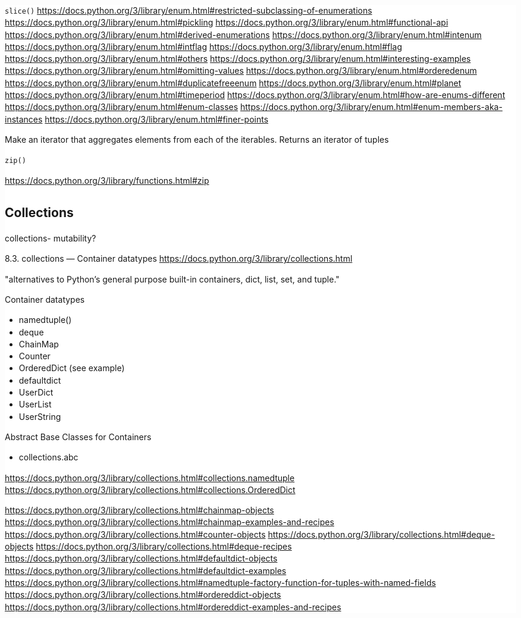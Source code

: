 ```slice()```
https://docs.python.org/3/library/enum.html#restricted-subclassing-of-enumerations
https://docs.python.org/3/library/enum.html#pickling
https://docs.python.org/3/library/enum.html#functional-api
https://docs.python.org/3/library/enum.html#derived-enumerations
https://docs.python.org/3/library/enum.html#intenum
https://docs.python.org/3/library/enum.html#intflag
https://docs.python.org/3/library/enum.html#flag
https://docs.python.org/3/library/enum.html#others
https://docs.python.org/3/library/enum.html#interesting-examples
https://docs.python.org/3/library/enum.html#omitting-values
https://docs.python.org/3/library/enum.html#orderedenum
https://docs.python.org/3/library/enum.html#duplicatefreeenum
https://docs.python.org/3/library/enum.html#planet
https://docs.python.org/3/library/enum.html#timeperiod
https://docs.python.org/3/library/enum.html#how-are-enums-different
https://docs.python.org/3/library/enum.html#enum-classes
https://docs.python.org/3/library/enum.html#enum-members-aka-instances
https://docs.python.org/3/library/enum.html#finer-points

Make an iterator that aggregates elements from each of the iterables. Returns an iterator of tuples

```zip()```

https://docs.python.org/3/library/functions.html#zip


## Collections

collections- mutability?

8.3. collections — Container datatypes
https://docs.python.org/3/library/collections.html

"alternatives to Python’s general purpose built-in containers, dict, list, set, and tuple."

Container datatypes
* namedtuple()
* deque
* ChainMap
* Counter
* OrderedDict (see example)
* defaultdict
* UserDict
* UserList
* UserString

Abstract Base Classes for Containers
* collections.abc

https://docs.python.org/3/library/collections.html#collections.namedtuple	
https://docs.python.org/3/library/collections.html#collections.OrderedDict	

https://docs.python.org/3/library/collections.html#chainmap-objects
https://docs.python.org/3/library/collections.html#chainmap-examples-and-recipes
https://docs.python.org/3/library/collections.html#counter-objects
https://docs.python.org/3/library/collections.html#deque-objects
https://docs.python.org/3/library/collections.html#deque-recipes
https://docs.python.org/3/library/collections.html#defaultdict-objects
https://docs.python.org/3/library/collections.html#defaultdict-examples
https://docs.python.org/3/library/collections.html#namedtuple-factory-function-for-tuples-with-named-fields
https://docs.python.org/3/library/collections.html#ordereddict-objects
https://docs.python.org/3/library/collections.html#ordereddict-examples-and-recipes
```
